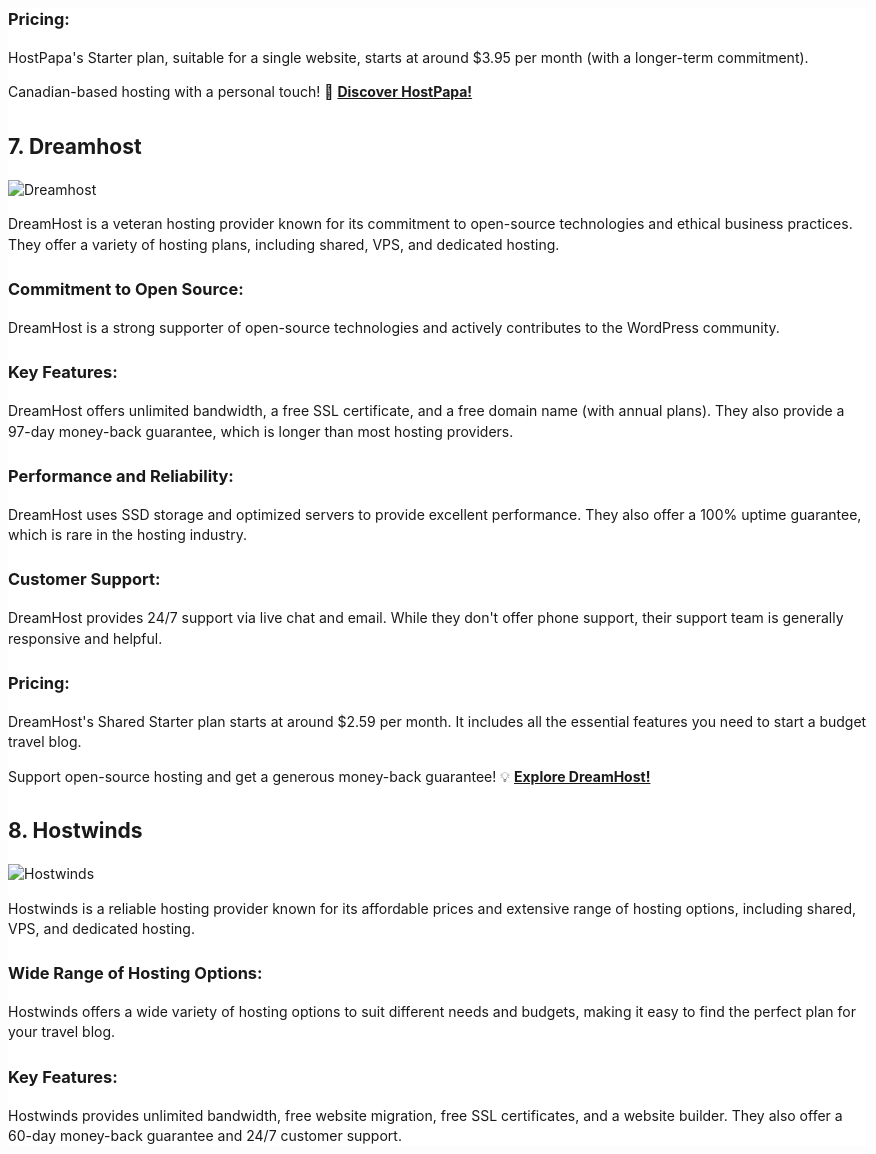 ### Pricing:
HostPapa's Starter plan, suitable for a single website, starts at around $3.95 per month (with a longer-term commitment).

Canadian-based hosting with a personal touch! 🍁 [**Discover HostPapa!**](https://snipitx.com/hostpapa-jy)

## 7. Dreamhost

![Dreamhost](https://i.imgur.com/rXIg8ip.jpeg "Dreamhost Hosting")

DreamHost is a veteran hosting provider known for its commitment to open-source technologies and ethical business practices. They offer a variety of hosting plans, including shared, VPS, and dedicated hosting.

### Commitment to Open Source:
DreamHost is a strong supporter of open-source technologies and actively contributes to the WordPress community.

### Key Features:
DreamHost offers unlimited bandwidth, a free SSL certificate, and a free domain name (with annual plans). They also provide a 97-day money-back guarantee, which is longer than most hosting providers.

### Performance and Reliability:
DreamHost uses SSD storage and optimized servers to provide excellent performance. They also offer a 100% uptime guarantee, which is rare in the hosting industry.

### Customer Support:
DreamHost provides 24/7 support via live chat and email. While they don't offer phone support, their support team is generally responsive and helpful.

### Pricing:
DreamHost's Shared Starter plan starts at around $2.59 per month. It includes all the essential features you need to start a budget travel blog.

Support open-source hosting and get a generous money-back guarantee! 💡 [**Explore DreamHost!**](https://snipitx.com/dreamhost-jy)

## 8. Hostwinds

![Hostwinds](https://i.imgur.com/53aSNXx.jpeg "Hostwinds Hosting")

Hostwinds is a reliable hosting provider known for its affordable prices and extensive range of hosting options, including shared, VPS, and dedicated hosting.

### Wide Range of Hosting Options:
Hostwinds offers a wide variety of hosting options to suit different needs and budgets, making it easy to find the perfect plan for your travel blog.

### Key Features:
Hostwinds provides unlimited bandwidth, free website migration, free SSL certificates, and a website builder. They also offer a 60-day money-back guarantee and 24/7 customer support.
